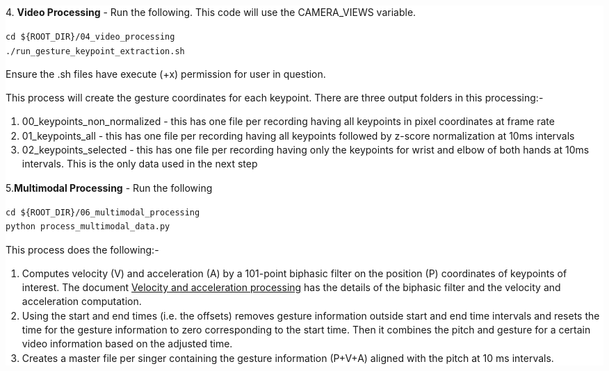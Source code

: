 4\. **Video Processing** - Run the following. This code will use the CAMERA\_VIEWS variable.

```
cd ${ROOT_DIR}/04_video_processing 
./run_gesture_keypoint_extraction.sh
```

Ensure the .sh files have execute (+x) permission for user in question.

This process will create the gesture coordinates for each keypoint. There are three output folders in this processing:-

1) 00\_keypoints\_non\_normalized - this has one file per recording having all keypoints in pixel coordinates at frame rate
2) 01\_keypoints\_all - this has one file per recording having all keypoints followed by z-score normalization at 10ms intervals
3) 02\_keypoints\_selected - this has one file per recording having only the keypoints for wrist and elbow of both hands at 10ms intervals. This is the only data used in the next step

5\.**Multimodal Processing** - Run the following
```
cd ${ROOT_DIR}/06_multimodal_processing
python process_multimodal_data.py
```

This process does the following:-

1. Computes velocity (V) and acceleration (A) by a 101-point biphasic filter on the position (P) coordinates of keypoints of interest. The document [Velocity and acceleration processing](https://github.com/sujoyrc/hindustani_raga_dataset_processing/blob/main/Vel_and_accln_processing_details.pdf) has the details of the biphasic filter and the velocity and acceleration computation.
2. Using the start and end times (i.e. the offsets) removes gesture information outside start and end time intervals and resets the time for the gesture information to zero corresponding to the start time. Then it combines the pitch and gesture for a certain video information based on the adjusted time.
3. Creates a master file per singer containing the gesture information (P+V+A) aligned with the pitch at 10 ms intervals.
